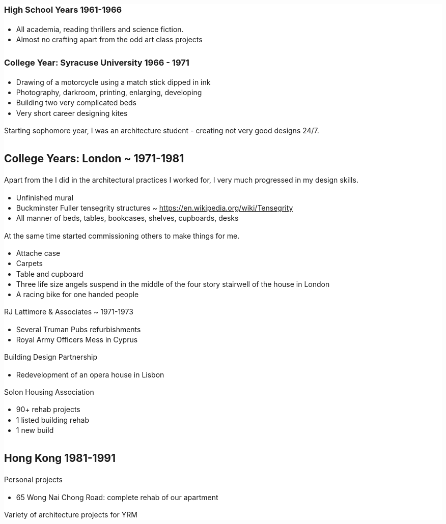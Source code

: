
### High School Years 1961-1966

* All academia, reading thrillers and science fiction.
* Almost no crafting apart from the odd art class projects


### College Year: Syracuse University 1966 - 1971

* Drawing of a motorcycle using a match stick dipped in ink
* Photography, darkroom, printing, enlarging, developing
* Building two very complicated beds
* Very short career designing kites

Starting sophomore year, I was an architecture student - creating not very good designs 24/7.


## College Years: London ~ 1971-1981

Apart from the I did in the architectural practices I worked for, I very much progressed in my design skills.

* Unfinished mural
* Buckminster Fuller tensegrity structures ~ https://en.wikipedia.org/wiki/Tensegrity
* All manner of beds, tables, bookcases, shelves, cupboards, desks

At the same time started commissioning others to make things for me.

* Attache case
* Carpets
* Table and cupboard
* Three life size angels suspend in the middle of the four story stairwell of the house in London
* A racing bike for one handed people

RJ Lattimore & Associates ~ 1971-1973

* Several Truman Pubs refurbishments
* Royal Army Officers Mess in Cyprus

Building Design Partnership

* Redevelopment of an opera house in Lisbon

Solon Housing  Association

* 90+ rehab projects
* 1 listed building rehab
* 1 new build


## Hong Kong 1981-1991

Personal projects

* 65 Wong Nai Chong Road: complete rehab of our apartment

Variety of architecture projects for YRM
